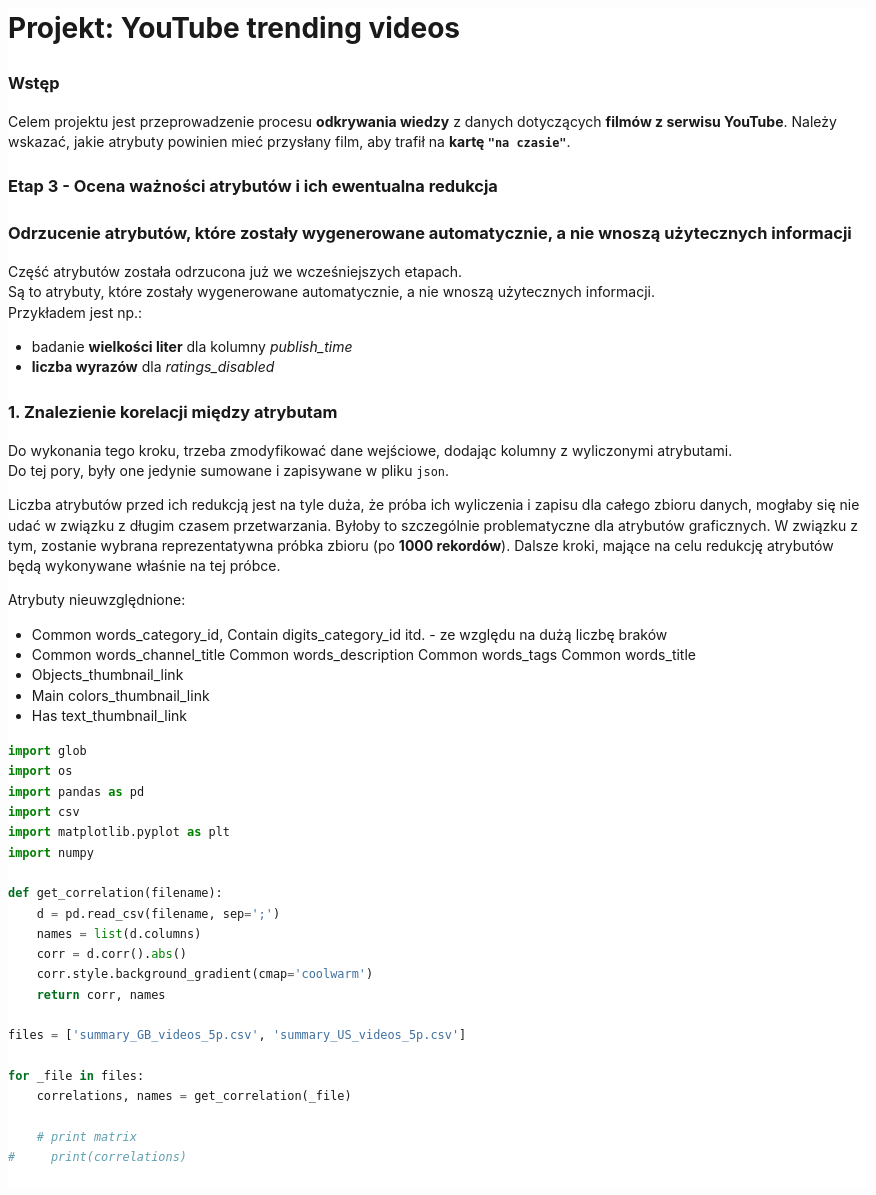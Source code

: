 # Projekt: YouTube trending videos

### Wstęp

Celem projektu jest przeprowadzenie procesu **odkrywania wiedzy** z danych dotyczących **filmów z serwisu YouTube**.
Należy wskazać, jakie atrybuty powinien mieć przysłany film, aby trafił na **kartę `"na czasie"`**.

### Etap 3 - Ocena ważności atrybutów i ich ewentualna redukcja

### Odrzucenie atrybutów, które zostały wygenerowane automatycznie, a nie wnoszą użytecznych informacji

Część atrybutów została odrzucona już we wcześniejszych etapach.  
Są to atrybuty, które zostały wygenerowane automatycznie, a nie wnoszą użytecznych informacji.  
Przykładem jest np.:
* badanie **wielkości liter** dla kolumny *publish_time*
* **liczba wyrazów** dla *ratings_disabled*



### 1. Znalezienie korelacji między atrybutam 

Do wykonania tego kroku, trzeba zmodyfikować dane wejściowe, dodając kolumny z wyliczonymi atrybutami.  
Do tej pory, były one jedynie sumowane i zapisywane w pliku `json`. 

Liczba atrybutów przed ich redukcją jest na tyle duża, że próba ich wyliczenia i zapisu dla całego zbioru danych, mogłaby się nie udać w związku z długim czasem przetwarzania. Byłoby to szczególnie problematyczne dla atrybutów graficznych. 
W związku z tym, zostanie wybrana reprezentatywna próbka zbioru (po **1000 rekordów**). Dalsze kroki, mające na celu redukcję atrybutów będą wykonywane właśnie na tej próbce. 

Atrybuty nieuwzględnione:  
* Common words_category_id, Contain digits_category_id itd. - ze względu na dużą liczbę braków
* Common words_channel_title	Common words_description	Common words_tags	Common words_title
* Objects_thumbnail_link 
* Main colors_thumbnail_link
* Has text_thumbnail_link


```python
import glob
import os
import pandas as pd
import csv
import matplotlib.pyplot as plt
import numpy

def get_correlation(filename):
    d = pd.read_csv(filename, sep=';')
    names = list(d.columns) 
    corr = d.corr().abs()
    corr.style.background_gradient(cmap='coolwarm')
    return corr, names

files = ['summary_GB_videos_5p.csv', 'summary_US_videos_5p.csv']

for _file in files:
    correlations, names = get_correlation(_file)
    
    # print matrix
#     print(correlations)
    
```